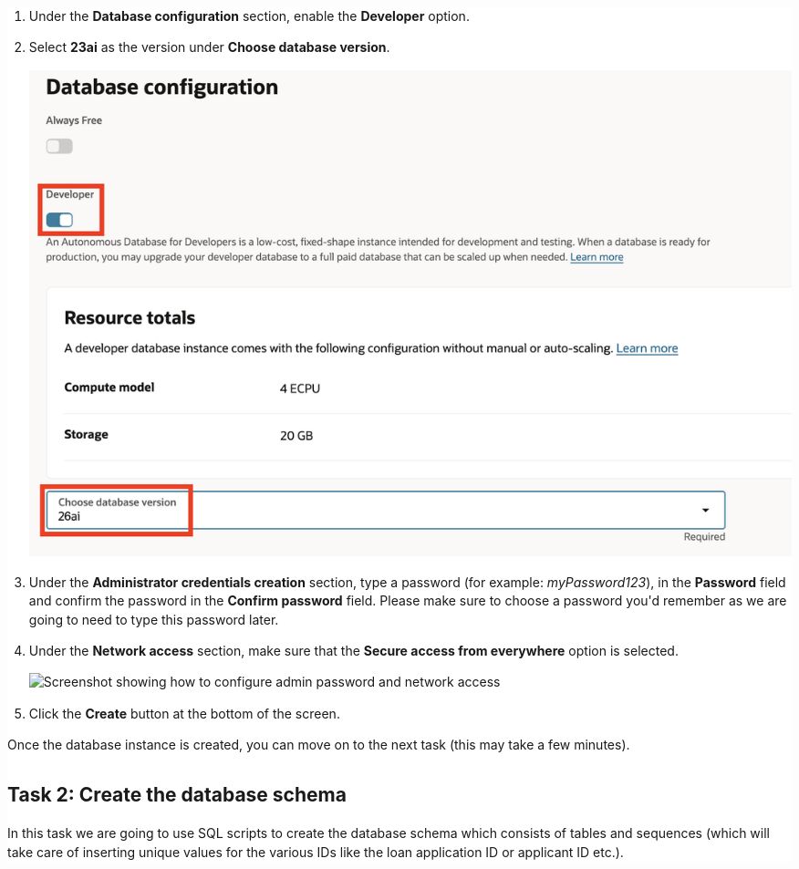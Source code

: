 1. Under the **Database configuration** section, enable the **Developer** option.
1. Select **23ai** as the version under **Choose database version**.

   ![Screenshot showing how to configure the developer option](./images/create-adb-2.png)

1. Under the **Administrator credentials creation** section, type a password (for example: _myPassword123_), in the **Password** field and confirm the password in the **Confirm password** field. Please make sure to choose a password you'd remember as we are going to need to type this password later.
1. Under the **Network access** section, make sure that the **Secure access from everywhere** option is selected.

   ![Screenshot showing how to configure admin password and network access](./images/create-adb-3.png)

1. Click the **Create** button at the bottom of the screen.

Once the database instance is created, you can move on to the next task (this may take a few minutes).

## Task 2: Create the database schema

In this task we are going to use SQL scripts to create the database schema which consists of tables and sequences (which will take care of inserting unique values for the various IDs like the loan application ID or applicant ID etc.).
